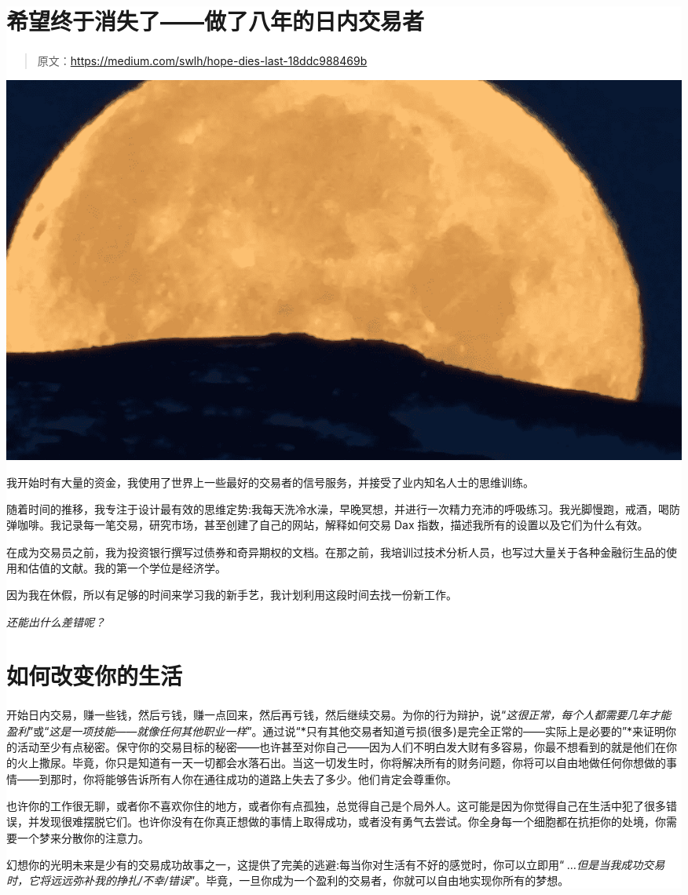 # 希望终于消失了——做了八年的日内交易者

> 原文：<https://medium.com/swlh/hope-dies-last-18ddc988469b>

![](img/6cbcd74171479fed2bcea7bbd031436a.png)

我开始时有大量的资金，我使用了世界上一些最好的交易者的信号服务，并接受了业内知名人士的思维训练。

随着时间的推移，我专注于设计最有效的思维定势:我每天洗冷水澡，早晚冥想，并进行一次精力充沛的呼吸练习。我光脚慢跑，戒酒，喝防弹咖啡。我记录每一笔交易，研究市场，甚至创建了自己的网站，解释如何交易 Dax 指数，描述我所有的设置以及它们为什么有效。

在成为交易员之前，我为投资银行撰写过债券和奇异期权的文档。在那之前，我培训过技术分析人员，也写过大量关于各种金融衍生品的使用和估值的文献。我的第一个学位是经济学。

因为我在休假，所以有足够的时间来学习我的新手艺，我计划利用这段时间去找一份新工作。

*还能出什么差错呢？*

# 如何改变你的生活

开始日内交易，赚一些钱，然后亏钱，赚一点回来，然后再亏钱，然后继续交易。为你的行为辩护，说“*这很正常，每个人都需要几年才能盈利*”或“*这是一项技能——就像任何其他职业一样*”。通过说“*只有其他交易者知道亏损(很多)是完全正常的——实际上是必要的”*来证明你的活动至少有点秘密。保守你的交易目标的秘密——也许甚至对你自己——因为人们不明白发大财有多容易，你最不想看到的就是他们在你的火上撒尿。毕竟，你只是知道有一天一切都会水落石出。当这一切发生时，你将解决所有的财务问题，你将可以自由地做任何你想做的事情——到那时，你将能够告诉所有人你在通往成功的道路上失去了多少。他们肯定会尊重你。

也许你的工作很无聊，或者你不喜欢你住的地方，或者你有点孤独，总觉得自己是个局外人。这可能是因为你觉得自己在生活中犯了很多错误，并发现很难摆脱它们。也许你没有在你真正想做的事情上取得成功，或者没有勇气去尝试。你全身每一个细胞都在抗拒你的处境，你需要一个梦来分散你的注意力。

幻想你的光明未来是少有的交易成功故事之一，这提供了完美的逃避:每当你对生活有不好的感觉时，你可以立即用“ *…但是当我成功交易时，它将远远弥补我的挣扎/不幸/错误*”。毕竟，一旦你成为一个盈利的交易者，你就可以自由地实现你所有的梦想。
